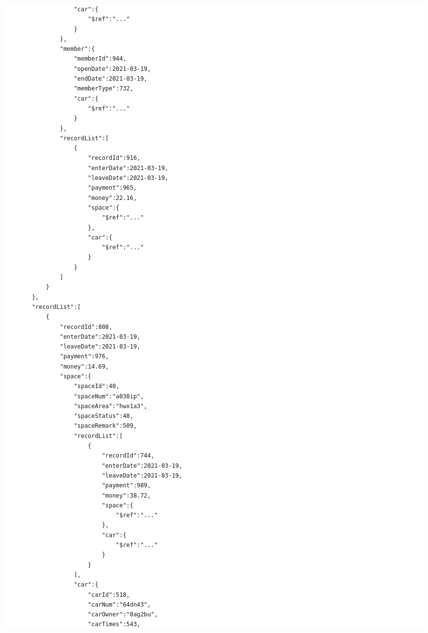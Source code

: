 ```
					"car":{
						"$ref":"..."
					}
				},
				"member":{
					"memberId":944,
					"openDate":2021-03-19,
					"endDate":2021-03-19,
					"memberType":732,
					"car":{
						"$ref":"..."
					}
				},
				"recordList":[
					{
						"recordId":916,
						"enterDate":2021-03-19,
						"leaveDate":2021-03-19,
						"payment":965,
						"money":22.16,
						"space":{
							"$ref":"..."
						},
						"car":{
							"$ref":"..."
						}
					}
				]
			}
		},
		"recordList":[
			{
				"recordId":808,
				"enterDate":2021-03-19,
				"leaveDate":2021-03-19,
				"payment":976,
				"money":14.69,
				"space":{
					"spaceId":40,
					"spaceNum":"a038ip",
					"spaceArea":"hwx1a3",
					"spaceStatus":48,
					"spaceRemark":509,
					"recordList":[
						{
							"recordId":744,
							"enterDate":2021-03-19,
							"leaveDate":2021-03-19,
							"payment":989,
							"money":38.72,
							"space":{
								"$ref":"..."
							},
							"car":{
								"$ref":"..."
							}
						}
					],
					"car":{
						"carId":518,
						"carNum":"64dn43",
						"carOwner":"0ag2bu",
						"carTimes":543,
```